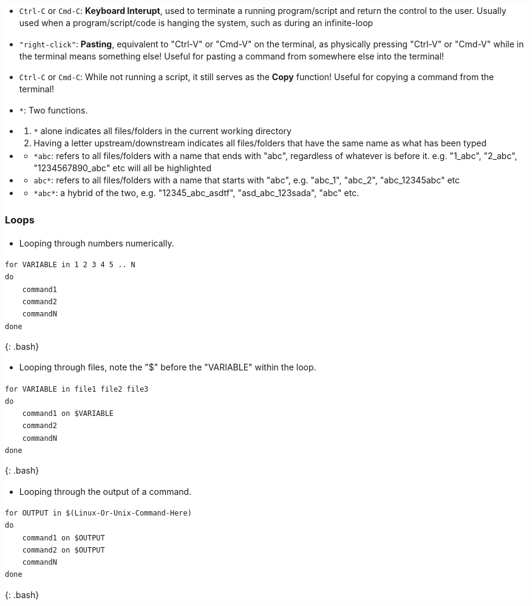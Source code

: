 - `Ctrl-C` or `Cmd-C`: **Keyboard Interupt**, used to terminate a running program/script and return the control to the user. Usually used when a program/script/code is hanging the system, such as during an infinite-loop

- `"right-click"`: **Pasting**, equivalent to "Ctrl-V" or "Cmd-V" on the terminal, as physically pressing "Ctrl-V" or "Cmd-V" while in the terminal means something else! Useful for pasting a command from somewhere else into the terminal!
- `Ctrl-C` or `Cmd-C`: While not running a script, it still serves as the **Copy** function! Useful for copying a command from the terminal!

- `*`: Two functions. 
- 1. `*` alone indicates all files/folders in the current working directory
  2. Having a letter upstream/downstream indicates all files/folders that have the same name as what has been typed
- - `*abc`: refers to all files/folders with a name that ends with "abc", regardless of whatever is before it. e.g. "1_abc", "2_abc", "1234567890_abc" etc will all be highlighted
- - `abc*`: refers to all files/folders with a name that starts with "abc", e.g. "abc_1", "abc_2", "abc_12345abc" etc
- - `*abc*`: a hybrid of the two, e.g. "12345_abc_asdtf", "asd_abc_123sada", "abc" etc.   

### Loops

- Looping through numbers numerically.
~~~
for VARIABLE in 1 2 3 4 5 .. N
do
    command1
    command2
    commandN
done
~~~
{: .bash}

- Looping through files, note the "$" before the "VARIABLE" within the loop.
~~~
for VARIABLE in file1 file2 file3
do
    command1 on $VARIABLE
    command2
    commandN
done
~~~
{: .bash}

- Looping through the output of a command.
~~~
for OUTPUT in $(Linux-Or-Unix-Command-Here)
do
    command1 on $OUTPUT
    command2 on $OUTPUT
    commandN
done
~~~
{: .bash}
